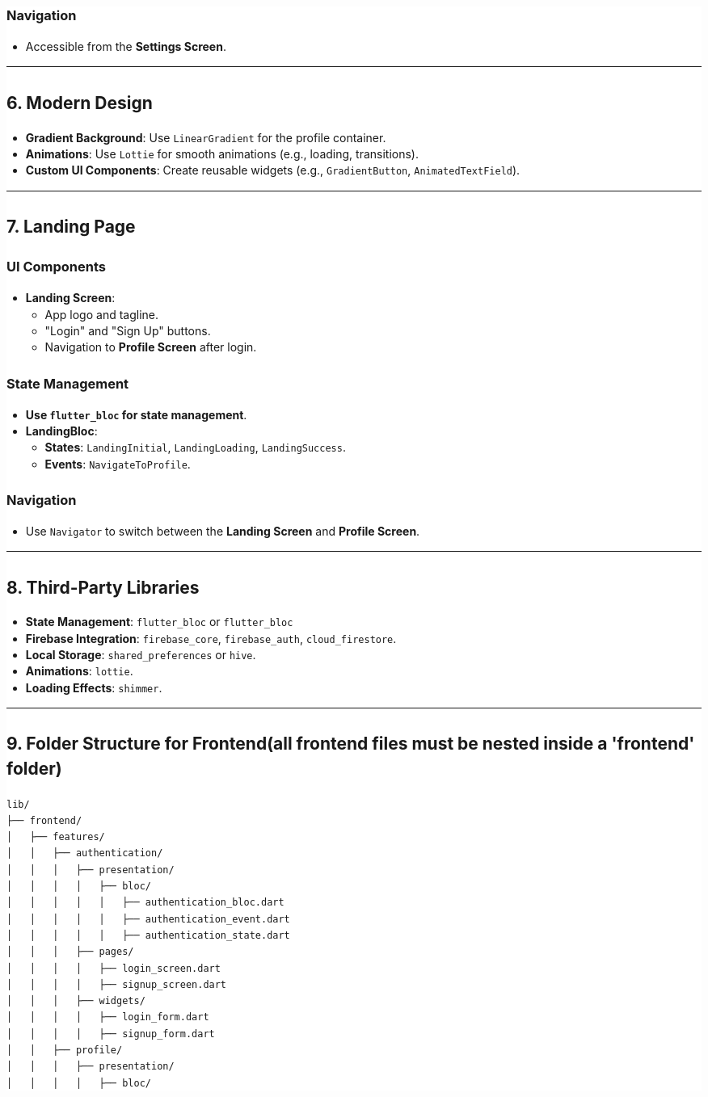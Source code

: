 ### Navigation
- Accessible from the **Settings Screen**.

---

## 6. Modern Design
- **Gradient Background**: Use `LinearGradient` for the profile container.
- **Animations**: Use `Lottie` for smooth animations (e.g., loading, transitions).
- **Custom UI Components**: Create reusable widgets (e.g., `GradientButton`, `AnimatedTextField`).

---

## 7. Landing Page

### UI Components
- **Landing Screen**:
  - App logo and tagline.
  - "Login" and "Sign Up" buttons.
  - Navigation to **Profile Screen** after login.

### State Management
- **Use `flutter_bloc` for state management**.
- **LandingBloc**:
  - **States**: `LandingInitial`, `LandingLoading`, `LandingSuccess`.
  - **Events**: `NavigateToProfile`.

### Navigation
- Use `Navigator` to switch between the **Landing Screen** and **Profile Screen**.

---

## 8. Third-Party Libraries
- **State Management**: `flutter_bloc` or `flutter_bloc`
- **Firebase Integration**: `firebase_core`, `firebase_auth`, `cloud_firestore`.
- **Local Storage**: `shared_preferences` or `hive`.
- **Animations**: `lottie`.
- **Loading Effects**: `shimmer`.

---

## 9. Folder Structure for Frontend(all frontend files must be nested inside a 'frontend' folder)
```
lib/
├── frontend/
│   ├── features/
│   │   ├── authentication/
│   │   │   ├── presentation/
│   │   │   │   ├── bloc/
│   │   │   │   │   ├── authentication_bloc.dart
│   │   │   │   │   ├── authentication_event.dart
│   │   │   │   │   ├── authentication_state.dart
│   │   │   ├── pages/
│   │   │   │   ├── login_screen.dart
│   │   │   │   ├── signup_screen.dart
│   │   │   ├── widgets/
│   │   │   │   ├── login_form.dart
│   │   │   │   ├── signup_form.dart
│   │   ├── profile/
│   │   │   ├── presentation/
│   │   │   │   ├── bloc/
```